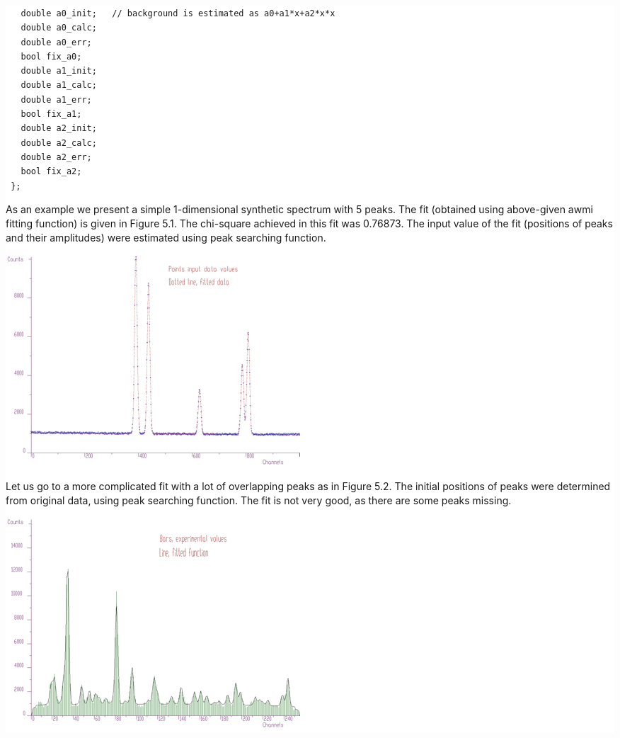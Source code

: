 ``` {.cpp}
   double a0_init;   // background is estimated as a0+a1*x+a2*x*x
   double a0_calc;
   double a0_err;
   bool fix_a0;
   double a1_init;
   double a1_calc;
   double a1_err;
   bool fix_a1;
   double a2_init;
   double a2_calc;
   double a2_err;
   bool fix_a2;
 };
```

As an example we present a simple 1-dimensional synthetic spectrum with 5
peaks. The fit (obtained using above-given awmi fitting function) is given
in Figure 5.1. The chi-square achieved in this fit was 0.76873. The input
value of the fit (positions of peaks and their amplitudes) were
estimated using peak searching function.

![Fit obtained using above given awmi fitting function](figures/image172.png)

Let us go to a more complicated fit with a lot of overlapping peaks as in Figure 5.2.
The initial positions of peaks were determined from original data, using
peak searching function. The fit is not very good, as there are some
peaks missing.

![More complicated fit with lot of overlapping peaks](figures/image174.png)
